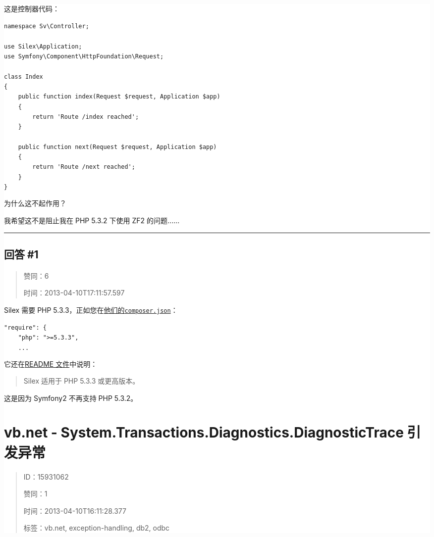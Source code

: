 ```
```

这是控制器代码：

```
namespace Sv\Controller;

use Silex\Application;
use Symfony\Component\HttpFoundation\Request;

class Index
{
    public function index(Request $request, Application $app)
    {
        return 'Route /index reached';
    }

    public function next(Request $request, Application $app)
    {
        return 'Route /next reached';
    }
} 
```

为什么这不起作用？

我希望这不是阻止我在 PHP 5.3.2 下使用 ZF2 的问题......

* * *

## 回答 #1

> 赞同：6
> 
> 时间：2013-04-10T17:11:57.597

Silex 需要 PHP 5.3.3，正如您在[他们的`composer.json`](https://github.com/fabpot/Silex/blob/master/composer.json#L18)：

```
"require": {
    "php": ">=5.3.3",
    ... 
```

它还在[README 文件](https://github.com/fabpot/Silex#silex-a-simple-web-framework)中说明：

> Silex 适用于 PHP 5.3.3 或更高版本。

这是因为 Symfony2 不再支持 PHP 5.3.2。

# vb.net - System.Transactions.Diagnostics.DiagnosticTrace 引发异常

> ID：15931062
> 
> 赞同：1
> 
> 时间：2013-04-10T16:11:28.377
> 
> 标签：vb.net, exception-handling, db2, odbc
